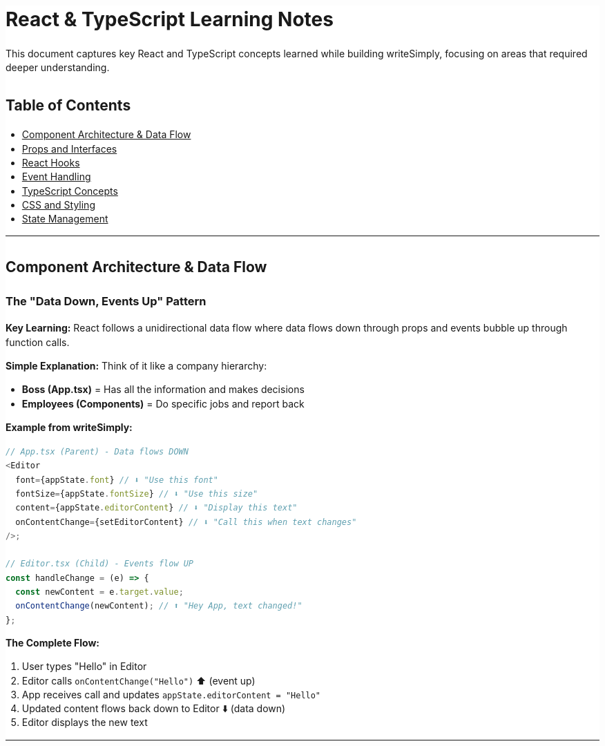 # React & TypeScript Learning Notes

This document captures key React and TypeScript concepts learned while building writeSimply, focusing on areas that required deeper understanding.

## Table of Contents

- [Component Architecture & Data Flow](#component-architecture--data-flow)
- [Props and Interfaces](#props-and-interfaces)
- [React Hooks](#react-hooks)
- [Event Handling](#event-handling)
- [TypeScript Concepts](#typescript-concepts)
- [CSS and Styling](#css-and-styling)
- [State Management](#state-management)

---

## Component Architecture & Data Flow

### The "Data Down, Events Up" Pattern

**Key Learning:** React follows a unidirectional data flow where data flows down through props and events bubble up through function calls.

**Simple Explanation:** Think of it like a company hierarchy:

- **Boss (App.tsx)** = Has all the information and makes decisions
- **Employees (Components)** = Do specific jobs and report back

**Example from writeSimply:**

```typescript
// App.tsx (Parent) - Data flows DOWN
<Editor
  font={appState.font} // ⬇️ "Use this font"
  fontSize={appState.fontSize} // ⬇️ "Use this size"
  content={appState.editorContent} // ⬇️ "Display this text"
  onContentChange={setEditorContent} // ⬇️ "Call this when text changes"
/>;

// Editor.tsx (Child) - Events flow UP
const handleChange = (e) => {
  const newContent = e.target.value;
  onContentChange(newContent); // ⬆️ "Hey App, text changed!"
};
```

**The Complete Flow:**

1. User types "Hello" in Editor
2. Editor calls `onContentChange("Hello")` ⬆️ (event up)
3. App receives call and updates `appState.editorContent = "Hello"`
4. Updated content flows back down to Editor ⬇️ (data down)
5. Editor displays the new text

---